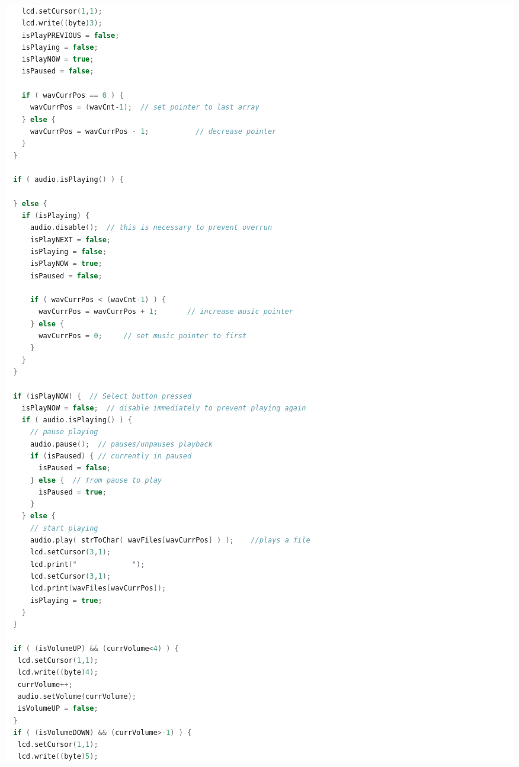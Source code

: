 ```cpp { lineNos="true" wrap="true" }
    lcd.setCursor(1,1);
    lcd.write((byte)3);
    isPlayPREVIOUS = false;
    isPlaying = false;
    isPlayNOW = true;
    isPaused = false;

    if ( wavCurrPos == 0 ) {
      wavCurrPos = (wavCnt-1);  // set pointer to last array
    } else {
      wavCurrPos = wavCurrPos - 1;           // decrease pointer
    }
  }

  if ( audio.isPlaying() ) {

  } else {
    if (isPlaying) {
      audio.disable();  // this is necessary to prevent overrun
      isPlayNEXT = false;
      isPlaying = false;
      isPlayNOW = true;
      isPaused = false;
  
      if ( wavCurrPos < (wavCnt-1) ) {
        wavCurrPos = wavCurrPos + 1;       // increase music pointer
      } else {
        wavCurrPos = 0;     // set music pointer to first
      }
    }
  }

  if (isPlayNOW) {  // Select button pressed
    isPlayNOW = false;  // disable immediately to prevent playing again 
    if ( audio.isPlaying() ) {
      // pause playing
      audio.pause();  // pauses/unpauses playback
      if (isPaused) { // currently in paused
        isPaused = false;
      } else {  // from pause to play
        isPaused = true;
      } 
    } else {
      // start playing
      audio.play( strToChar( wavFiles[wavCurrPos] ) );    //plays a file 
      lcd.setCursor(3,1);
      lcd.print("             ");
      lcd.setCursor(3,1);
      lcd.print(wavFiles[wavCurrPos]);
      isPlaying = true;
    }
  } 
  
  if ( (isVolumeUP) && (currVolume<4) ) {  
   lcd.setCursor(1,1);  
   lcd.write((byte)4);  
   currVolume++;  
   audio.setVolume(currVolume);  
   isVolumeUP = false;  
  }  
  if ( (isVolumeDOWN) && (currVolume>-1) ) {  
   lcd.setCursor(1,1);  
   lcd.write((byte)5);  
```